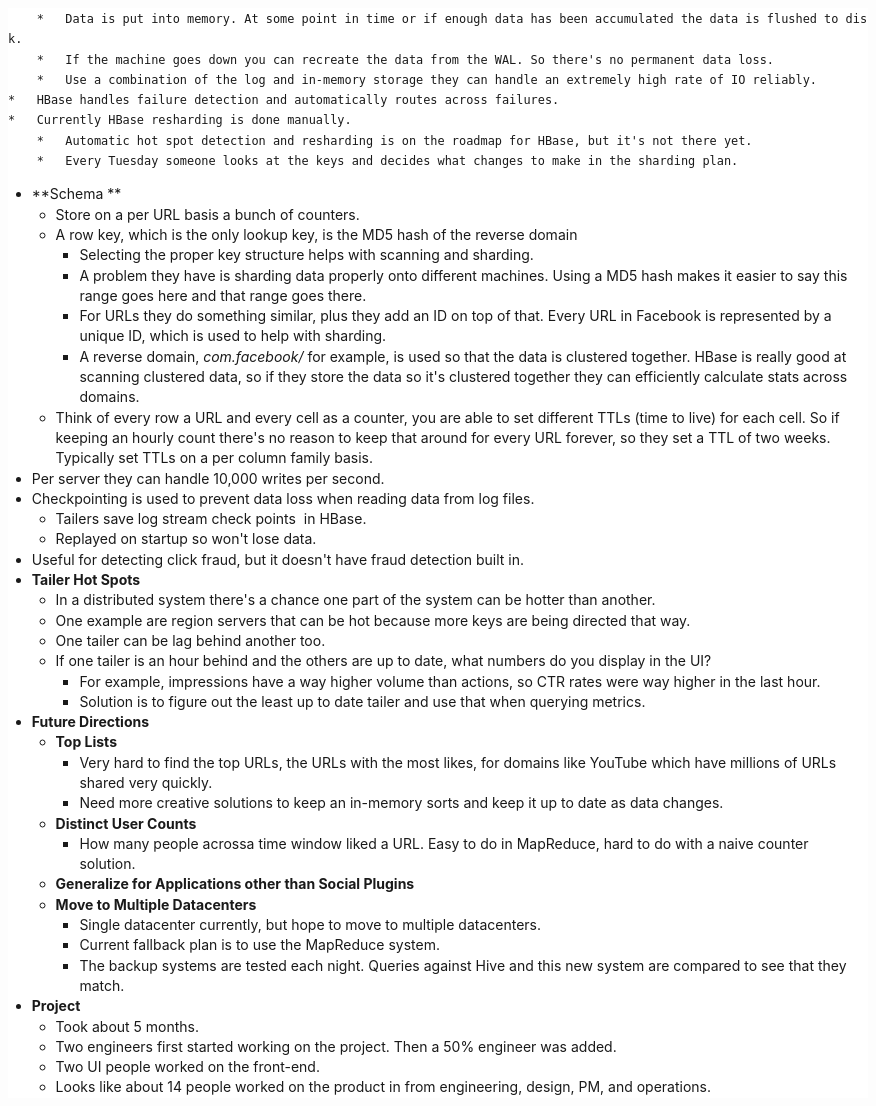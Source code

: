         *   Data is put into memory. At some point in time or if enough data has been accumulated the data is flushed to disk.
        *   If the machine goes down you can recreate the data from the WAL. So there's no permanent data loss.
        *   Use a combination of the log and in-memory storage they can handle an extremely high rate of IO reliably. 
    *   HBase handles failure detection and automatically routes across failures.
    *   Currently HBase resharding is done manually.
        *   Automatic hot spot detection and resharding is on the roadmap for HBase, but it's not there yet.
        *   Every Tuesday someone looks at the keys and decides what changes to make in the sharding plan.
*   **Schema **
    *   Store on a per URL basis a bunch of counters.
    *   A row key, which is the only lookup key, is the MD5 hash of the reverse domain
        *   Selecting the proper key structure helps with scanning and sharding.
        *   A problem they have is sharding data properly onto different machines. Using a MD5 hash makes it easier to say this range goes here and that range goes there. 
        *   For URLs they do something similar, plus they add an ID on top of that. Every URL in Facebook is represented by a unique ID, which is used to help with sharding.
        *   A reverse domain, _com.facebook/_ for example, is used so that the data is clustered together. HBase is really good at scanning clustered data, so if they store the data so it's clustered together they can efficiently calculate stats across domains. 
    *   Think of every row a URL and every cell as a counter, you are able to set different TTLs (time to live) for each cell. So if keeping an hourly count there's no reason to keep that around for every URL forever, so they set a TTL of two weeks. Typically set TTLs on a per column family basis. 
*   Per server they can handle 10,000 writes per second. 
*   Checkpointing is used to prevent data loss when reading data from log files. 
    *   Tailers save log stream check points  in HBase.
    *   Replayed on startup so won't lose data.
*   Useful for detecting click fraud, but it doesn't have fraud detection built in.
*   **Tailer Hot Spots**
    *   In a distributed system there's a chance one part of the system can be hotter than another.
    *   One example are region servers that can be hot because more keys are being directed that way.
    *   One tailer can be lag behind another too.
    *   If one tailer is an hour behind and the others are up to date, what numbers do you display in the UI?
        *   For example, impressions have a way higher volume than actions, so CTR rates were way higher in the last hour.
        *   Solution is to figure out the least up to date tailer and use that when querying metrics.
*   **Future Directions**
    *   **Top Lists**
        *   Very hard to find the top URLs, the URLs with the most likes, for domains like YouTube which have millions of URLs shared very quickly. 
        *   Need more creative solutions to keep an in-memory sorts and keep it up to date as data changes.
    *   **Distinct User Counts**
        *   How many people acrossa time window liked a URL. Easy to do in MapReduce, hard to do with a naive counter solution.
    *   **Generalize for Applications other than Social Plugins**
    *   **Move to Multiple Datacenters**
        *   Single datacenter currently, but hope to move to multiple datacenters.
        *   Current fallback plan is to use the MapReduce system.
        *   The backup systems are tested each night. Queries against Hive and this new system are compared to see that they match. 
*   **Project**
    *   Took about 5 months.
    *   Two engineers first started working on the project. Then a 50% engineer was added.
    *   Two UI people worked on the front-end.
    *   Looks like about 14 people worked on the product in from engineering, design, PM, and operations.
